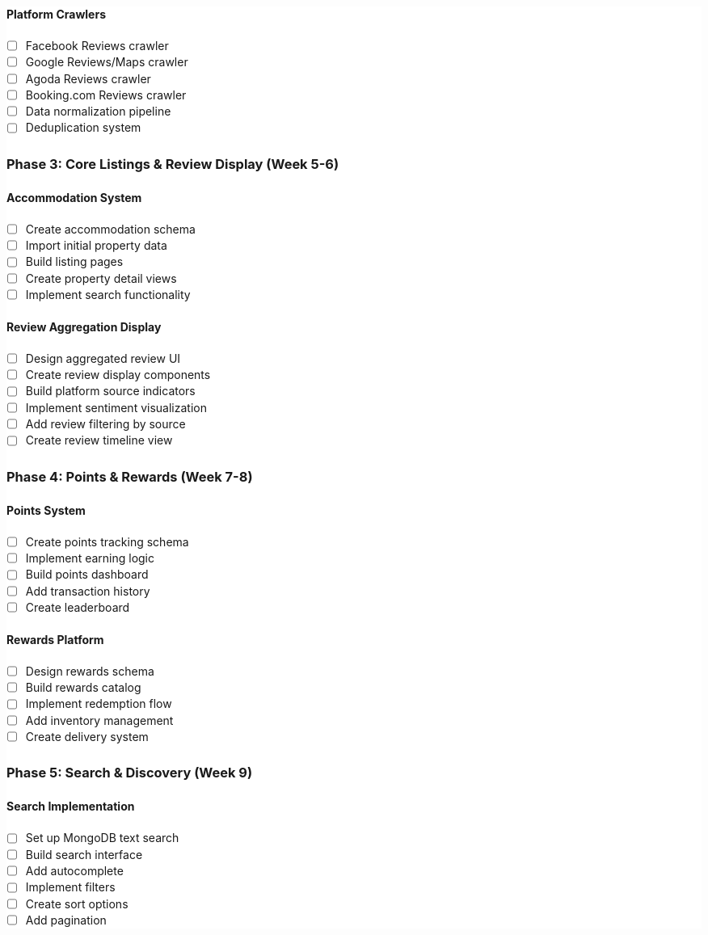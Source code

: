 #### Platform Crawlers
- [ ] Facebook Reviews crawler
- [ ] Google Reviews/Maps crawler
- [ ] Agoda Reviews crawler
- [ ] Booking.com Reviews crawler
- [ ] Data normalization pipeline
- [ ] Deduplication system

### Phase 3: Core Listings & Review Display (Week 5-6)

#### Accommodation System
- [ ] Create accommodation schema
- [ ] Import initial property data
- [ ] Build listing pages
- [ ] Create property detail views
- [ ] Implement search functionality

#### Review Aggregation Display
- [ ] Design aggregated review UI
- [ ] Create review display components
- [ ] Build platform source indicators
- [ ] Implement sentiment visualization
- [ ] Add review filtering by source
- [ ] Create review timeline view

### Phase 4: Points & Rewards (Week 7-8)

#### Points System
- [ ] Create points tracking schema
- [ ] Implement earning logic
- [ ] Build points dashboard
- [ ] Add transaction history
- [ ] Create leaderboard

#### Rewards Platform
- [ ] Design rewards schema
- [ ] Build rewards catalog
- [ ] Implement redemption flow
- [ ] Add inventory management
- [ ] Create delivery system

### Phase 5: Search & Discovery (Week 9)

#### Search Implementation
- [ ] Set up MongoDB text search
- [ ] Build search interface
- [ ] Add autocomplete
- [ ] Implement filters
- [ ] Create sort options
- [ ] Add pagination
